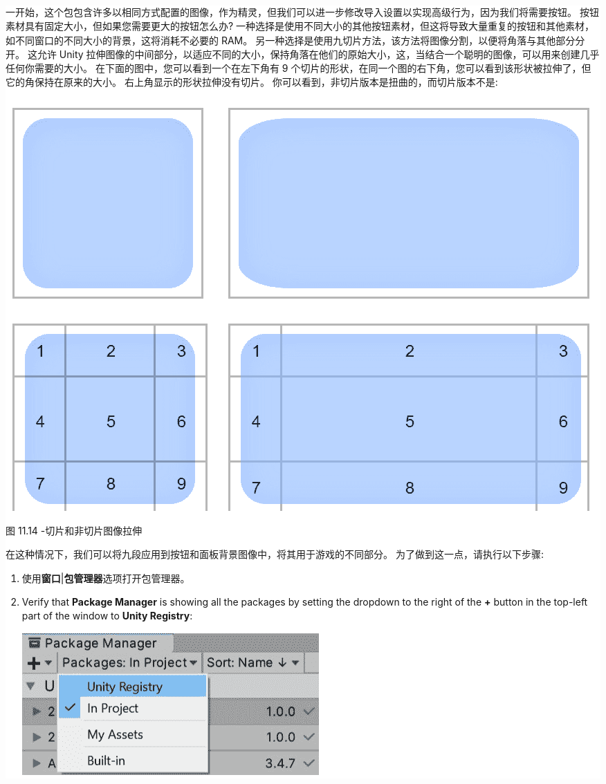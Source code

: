 一开始，这个包包含许多以相同方式配置的图像，作为精灵，但我们可以进一步修改导入设置以实现高级行为，因为我们将需要按钮。 按钮素材具有固定大小，但如果您需要更大的按钮怎么办? 一种选择是使用不同大小的其他按钮素材，但这将导致大量重复的按钮和其他素材，如不同窗口的不同大小的背景，这将消耗不必要的 RAM。 另一种选择是使用九切片方法，该方法将图像分割，以便将角落与其他部分分开。 这允许 Unity 拉伸图像的中间部分，以适应不同的大小，保持角落在他们的原始大小，这，当结合一个聪明的图像，可以用来创建几乎任何你需要的大小。 在下面的图中，您可以看到一个在左下角有 9 个切片的形状，在同一个图的右下角，您可以看到该形状被拉伸了，但它的角保持在原来的大小。 右上角显示的形状拉伸没有切片。 你可以看到，非切片版本是扭曲的，而切片版本不是:

![Figure 11.14 – Sliced versus non-sliced image stretching ](img/Figure_11.14_B14199.jpg)

图 11.14 -切片和非切片图像拉伸

在这种情况下，我们可以将九段应用到按钮和面板背景图像中，将其用于游戏的不同部分。 为了做到这一点，请执行以下步骤:

1.  使用**窗口**|**包管理器**选项打开包管理器。
2.  Verify that **Package Manager** is showing all the packages by setting the dropdown to the right of the **+** button in the top-left part of the window to **Unity Registry**:

    ![Figure 11.15 – Showing all packages in Package Manager ](img/Figure_11.15_B14199.jpg)
